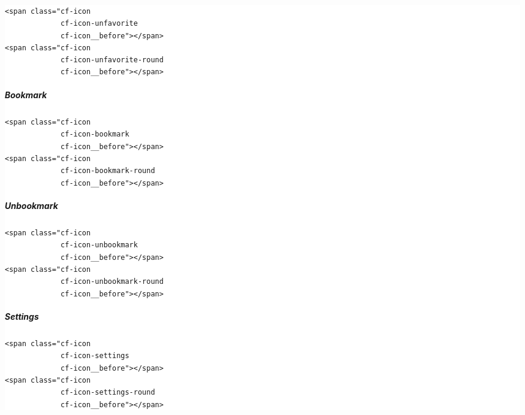 ```
<span class="cf-icon
             cf-icon-unfavorite
             cf-icon__before"></span>
<span class="cf-icon
             cf-icon-unfavorite-round
             cf-icon__before"></span>
```

##### Bookmark

<span class="cf-icon
             cf-icon-bookmark
             cf-icon__before"></span>
<span class="cf-icon
             cf-icon-bookmark-round
             cf-icon__before"></span>

```
<span class="cf-icon
             cf-icon-bookmark
             cf-icon__before"></span>
<span class="cf-icon
             cf-icon-bookmark-round
             cf-icon__before"></span>
```

##### Unbookmark

<span class="cf-icon
             cf-icon-unbookmark
             cf-icon__before"></span>
<span class="cf-icon
             cf-icon-unbookmark-round
             cf-icon__before"></span>

```
<span class="cf-icon
             cf-icon-unbookmark
             cf-icon__before"></span>
<span class="cf-icon
             cf-icon-unbookmark-round
             cf-icon__before"></span>
```

##### Settings

<span class="cf-icon
             cf-icon-settings
             cf-icon__before"></span>
<span class="cf-icon
             cf-icon-settings-round
             cf-icon__before"></span>

```
<span class="cf-icon
             cf-icon-settings
             cf-icon__before"></span>
<span class="cf-icon
             cf-icon-settings-round
             cf-icon__before"></span>
```
